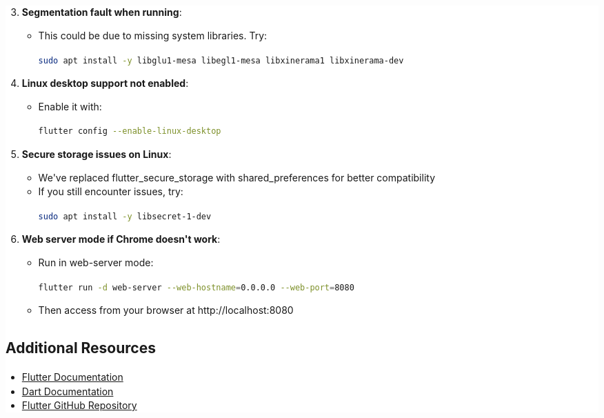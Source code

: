 3. **Segmentation fault when running**:
   - This could be due to missing system libraries. Try:
     ```bash
     sudo apt install -y libglu1-mesa libegl1-mesa libxinerama1 libxinerama-dev
     ```

4. **Linux desktop support not enabled**:
   - Enable it with:
     ```bash
     flutter config --enable-linux-desktop
     ```

5. **Secure storage issues on Linux**:
   - We've replaced flutter_secure_storage with shared_preferences for better compatibility
   - If you still encounter issues, try:
     ```bash
     sudo apt install -y libsecret-1-dev
     ```

6. **Web server mode if Chrome doesn't work**:
   - Run in web-server mode:
     ```bash
     flutter run -d web-server --web-hostname=0.0.0.0 --web-port=8080
     ```
   - Then access from your browser at http://localhost:8080

## Additional Resources

- [Flutter Documentation](https://docs.flutter.dev/)
- [Dart Documentation](https://dart.dev/guides)
- [Flutter GitHub Repository](https://github.com/flutter/flutter)